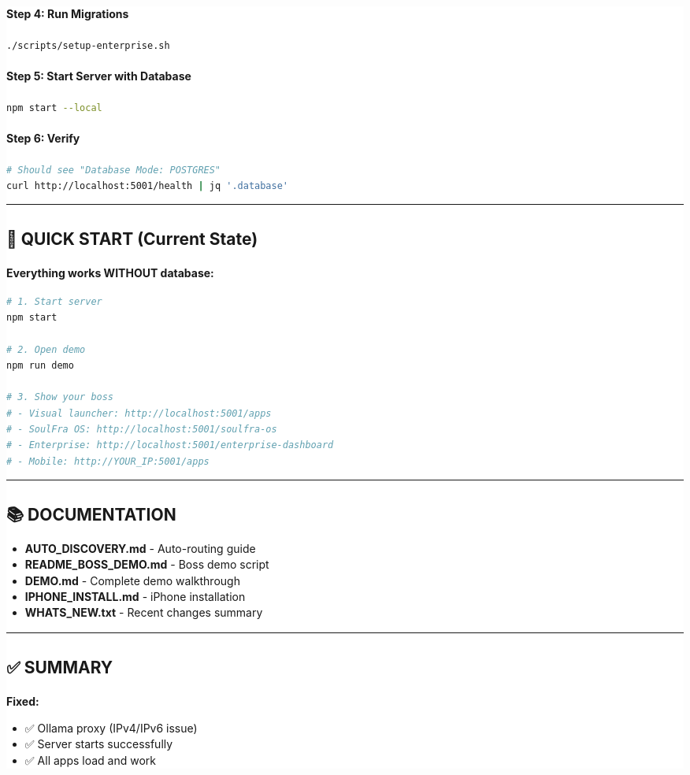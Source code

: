 #### **Step 4: Run Migrations**
```bash
./scripts/setup-enterprise.sh
```

#### **Step 5: Start Server with Database**
```bash
npm start --local
```

#### **Step 6: Verify**
```bash
# Should see "Database Mode: POSTGRES"
curl http://localhost:5001/health | jq '.database'
```

---

## 🚀 QUICK START (Current State)

**Everything works WITHOUT database:**

```bash
# 1. Start server
npm start

# 2. Open demo
npm run demo

# 3. Show your boss
# - Visual launcher: http://localhost:5001/apps
# - SoulFra OS: http://localhost:5001/soulfra-os
# - Enterprise: http://localhost:5001/enterprise-dashboard
# - Mobile: http://YOUR_IP:5001/apps
```

---

## 📚 DOCUMENTATION

- **AUTO_DISCOVERY.md** - Auto-routing guide
- **README_BOSS_DEMO.md** - Boss demo script
- **DEMO.md** - Complete demo walkthrough
- **IPHONE_INSTALL.md** - iPhone installation
- **WHATS_NEW.txt** - Recent changes summary

---

## ✅ SUMMARY

**Fixed:**
- ✅ Ollama proxy (IPv4/IPv6 issue)
- ✅ Server starts successfully
- ✅ All apps load and work
